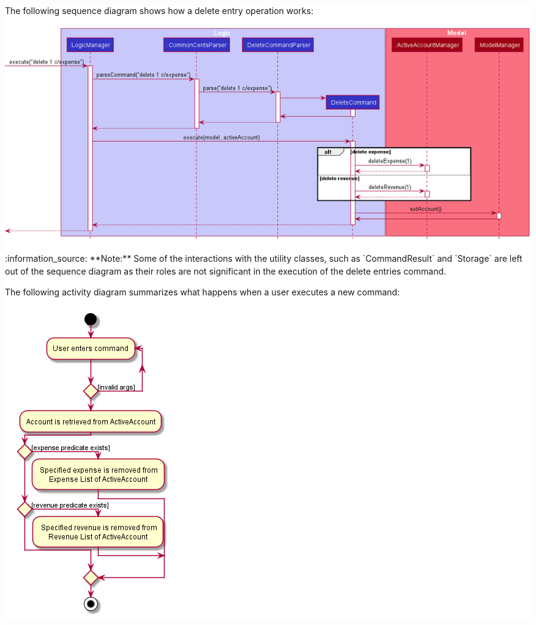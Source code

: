 The following sequence diagram shows how a delete entry operation works:

![DeleteSequenceDiagram](images/DeleteSequenceDiagram.png)

<div markdown="span" class="alert alert-info">:information_source: **Note:** Some of the interactions with the utility classes,
such as `CommandResult` and `Storage` are left out of the sequence diagram as their roles are not significant in the execution
of the delete entries command.
</div>

The following activity diagram summarizes what happens when a user executes a new command:

![DeleteActivityDiagram](images/DeleteActivityDiagram.png)
